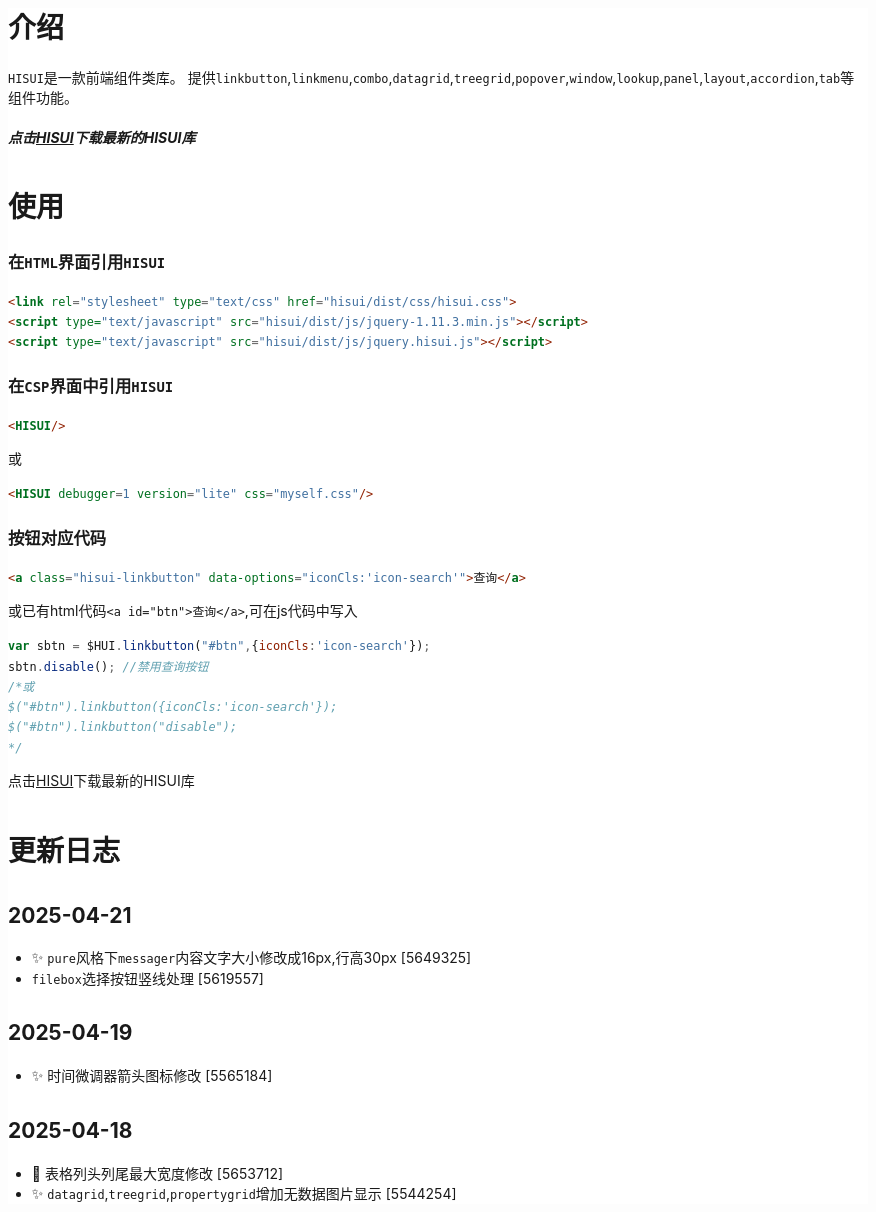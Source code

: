 [HISUI]: http://hisui.cn "下载最新的HISUI库"
# 介绍
`HISUI`是一款前端组件类库。
提供`linkbutton`,`linkmenu`,`combo`,`datagrid`,`treegrid`,`popover`,`window`,`lookup`,`panel`,`layout`,`accordion`,`tab`等组件功能。
##### 点击[HISUI]下载最新的HISUI库
# 使用
### 在`HTML`界面引用`HISUI`
```html
<link rel="stylesheet" type="text/css" href="hisui/dist/css/hisui.css">
<script type="text/javascript" src="hisui/dist/js/jquery-1.11.3.min.js"></script>
<script type="text/javascript" src="hisui/dist/js/jquery.hisui.js"></script>
```
### 在`CSP`界面中引用`HISUI`
```html
<HISUI/>
```
或
```html
<HISUI debugger=1 version="lite" css="myself.css"/>
```
### 按钮对应代码
```html
<a class="hisui-linkbutton" data-options="iconCls:'icon-search'">查询</a>
```
或已有html代码`<a id="btn">查询</a>`,可在js代码中写入
```javascript
var sbtn = $HUI.linkbutton("#btn",{iconCls:'icon-search'});
sbtn.disable(); //禁用查询按钮
/*或 
$("#btn").linkbutton({iconCls:'icon-search'});
$("#btn").linkbutton("disable");
*/
```
点击[HISUI]下载最新的HISUI库

# 更新日志 #

## 2025-04-21
- :sparkles: `pure`风格下`messager`内容文字大小修改成16px,行高30px [5649325]
- `filebox`选择按钮竖线处理 [5619557]

## 2025-04-19
- :sparkles: 时间微调器箭头图标修改 [5565184]

## 2025-04-18
- :bug: 表格列头列尾最大宽度修改 [5653712]
- :sparkles: `datagrid`,`treegrid`,`propertygrid`增加无数据图片显示 [5544254]
